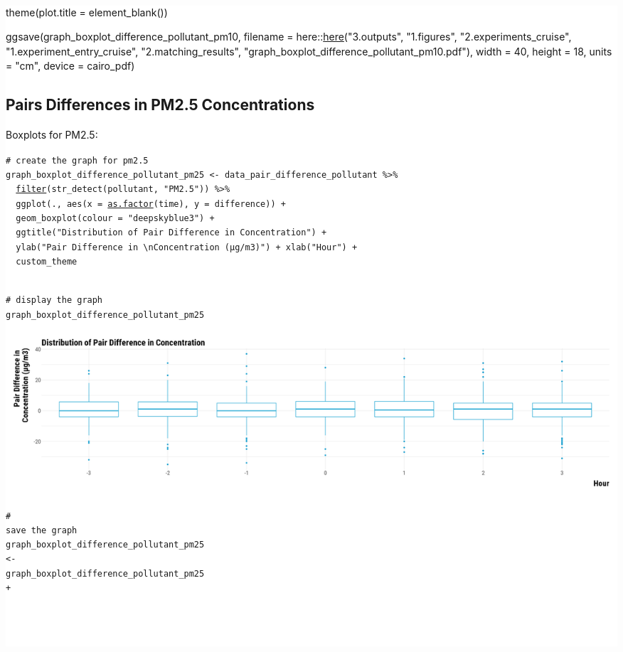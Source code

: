   <span class='fu'>theme</span><span class='op'>(</span>plot.title <span class='op'>=</span> <span class='fu'>element_blank</span><span class='op'>(</span><span class='op'>)</span><span class='op'>)</span>

<span class='fu'>ggsave</span><span class='op'>(</span><span class='va'>graph_boxplot_difference_pollutant_pm10</span>, filename <span class='op'>=</span> <span class='fu'>here</span><span class='fu'>::</span><span class='fu'><a href='https://here.r-lib.org//reference/here.html'>here</a></span><span class='op'>(</span><span class='st'>"3.outputs"</span>, <span class='st'>"1.figures"</span>, <span class='st'>"2.experiments_cruise"</span>, <span class='st'>"1.experiment_entry_cruise"</span>, <span class='st'>"2.matching_results"</span>, <span class='st'>"graph_boxplot_difference_pollutant_pm10.pdf"</span><span class='op'>)</span>, 
       width <span class='op'>=</span> <span class='fl'>40</span>, height <span class='op'>=</span> <span class='fl'>18</span>, units <span class='op'>=</span> <span class='st'>"cm"</span>, device <span class='op'>=</span> <span class='va'>cairo_pdf</span><span class='op'>)</span>
</code></pre></div>

</div>


## Pairs Differences in PM2.5 Concentrations

Boxplots for PM2.5:

<div class="layout-chunk" data-layout="l-body-outset">
<div class="sourceCode"><pre class="sourceCode r"><code class="sourceCode r"><span class='co'># create the graph for pm2.5</span>
<span class='va'>graph_boxplot_difference_pollutant_pm25</span> <span class='op'>&lt;-</span> <span class='va'>data_pair_difference_pollutant</span> <span class='op'>%&gt;%</span>
  <span class='fu'><a href='https://rdrr.io/r/stats/filter.html'>filter</a></span><span class='op'>(</span><span class='fu'>str_detect</span><span class='op'>(</span><span class='va'>pollutant</span>, <span class='st'>"PM2.5"</span><span class='op'>)</span><span class='op'>)</span> <span class='op'>%&gt;%</span>
  <span class='fu'>ggplot</span><span class='op'>(</span><span class='va'>.</span>, <span class='fu'>aes</span><span class='op'>(</span>x <span class='op'>=</span> <span class='fu'><a href='https://rdrr.io/r/base/factor.html'>as.factor</a></span><span class='op'>(</span><span class='va'>time</span><span class='op'>)</span>, y <span class='op'>=</span> <span class='va'>difference</span><span class='op'>)</span><span class='op'>)</span> <span class='op'>+</span>
  <span class='fu'>geom_boxplot</span><span class='op'>(</span>colour <span class='op'>=</span> <span class='st'>"deepskyblue3"</span><span class='op'>)</span> <span class='op'>+</span>
  <span class='fu'>ggtitle</span><span class='op'>(</span><span class='st'>"Distribution of Pair Difference in Concentration"</span><span class='op'>)</span> <span class='op'>+</span>
  <span class='fu'>ylab</span><span class='op'>(</span><span class='st'>"Pair Difference in \nConcentration (µg/m3)"</span><span class='op'>)</span> <span class='op'>+</span> <span class='fu'>xlab</span><span class='op'>(</span><span class='st'>"Hour"</span><span class='op'>)</span> <span class='op'>+</span>
  <span class='va'>custom_theme</span>

<span class='co'># display the graph</span>
<span class='va'>graph_boxplot_difference_pollutant_pm25</span>
</code></pre></div>
![](6_script_analyzing_results_files/figure-html5/unnamed-chunk-8-1.png)<div class="sourceCode"><pre class="sourceCode r"><code class="sourceCode r"><span class='co'># save the graph</span>
<span class='va'>graph_boxplot_difference_pollutant_pm25</span> <span class='op'>&lt;-</span> <span class='va'>graph_boxplot_difference_pollutant_pm25</span> <span class='op'>+</span>